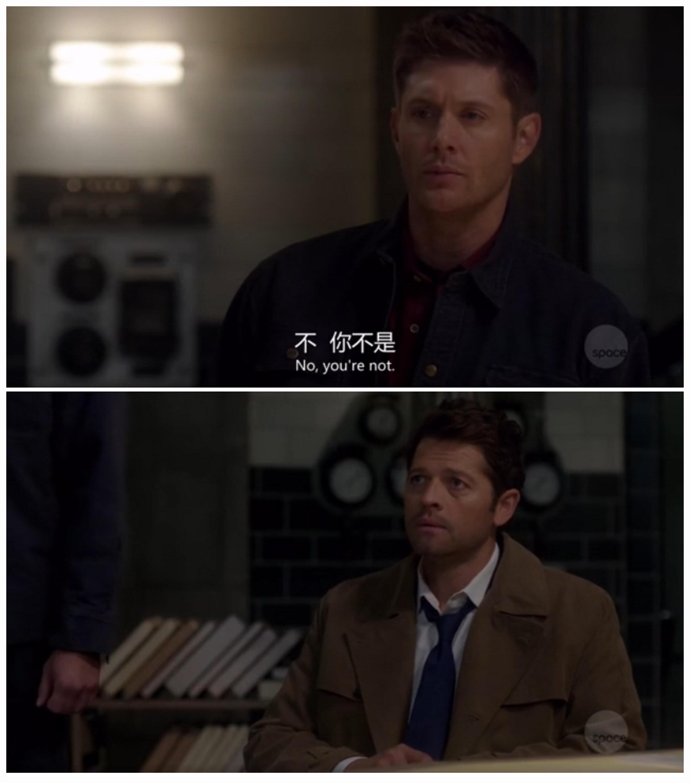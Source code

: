 ![](https://raw.githubusercontent.com/junesirius/junesirius.github.io/master/assets/images/SPN/S13/2024-07-09-SPN-1306-71.jpg)
<br>
![](https://raw.githubusercontent.com/junesirius/junesirius.github.io/master/assets/images/SPN/S13/2024-07-09-SPN-1306-72.jpg)
<br>